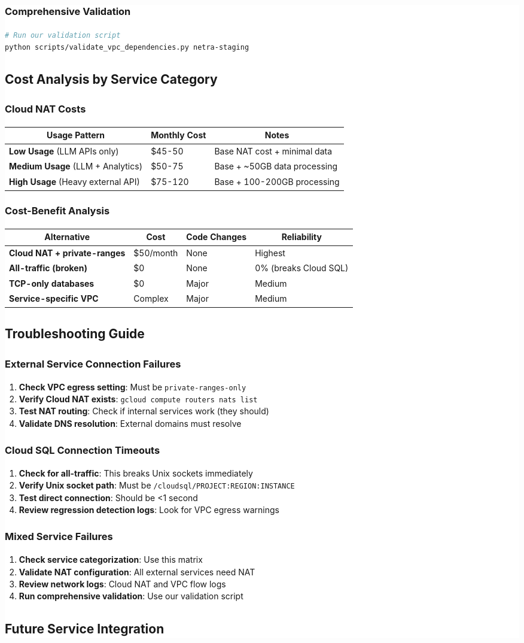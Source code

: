 ### **Comprehensive Validation**
```bash
# Run our validation script
python scripts/validate_vpc_dependencies.py netra-staging
```

## Cost Analysis by Service Category

### **Cloud NAT Costs**
| Usage Pattern | Monthly Cost | Notes |
|---------------|--------------|-------|
| **Low Usage** (LLM APIs only) | $45-50 | Base NAT cost + minimal data |
| **Medium Usage** (LLM + Analytics) | $50-75 | Base + ~50GB data processing |
| **High Usage** (Heavy external API) | $75-120 | Base + 100-200GB processing |

### **Cost-Benefit Analysis**
| Alternative | Cost | Code Changes | Reliability |
|-------------|------|--------------|-------------|
| **Cloud NAT + private-ranges** | $50/month | None | Highest |
| **All-traffic (broken)** | $0 | None | 0% (breaks Cloud SQL) |
| **TCP-only databases** | $0 | Major | Medium |
| **Service-specific VPC** | Complex | Major | Medium |

## Troubleshooting Guide

### **External Service Connection Failures**
1. **Check VPC egress setting**: Must be `private-ranges-only`
2. **Verify Cloud NAT exists**: `gcloud compute routers nats list`
3. **Test NAT routing**: Check if internal services work (they should)
4. **Validate DNS resolution**: External domains must resolve

### **Cloud SQL Connection Timeouts**
1. **Check for all-traffic**: This breaks Unix sockets immediately
2. **Verify Unix socket path**: Must be `/cloudsql/PROJECT:REGION:INSTANCE`
3. **Test direct connection**: Should be <1 second
4. **Review regression detection logs**: Look for VPC egress warnings

### **Mixed Service Failures**
1. **Check service categorization**: Use this matrix
2. **Validate NAT configuration**: All external services need NAT
3. **Review network logs**: Cloud NAT and VPC flow logs
4. **Run comprehensive validation**: Use our validation script

## Future Service Integration
